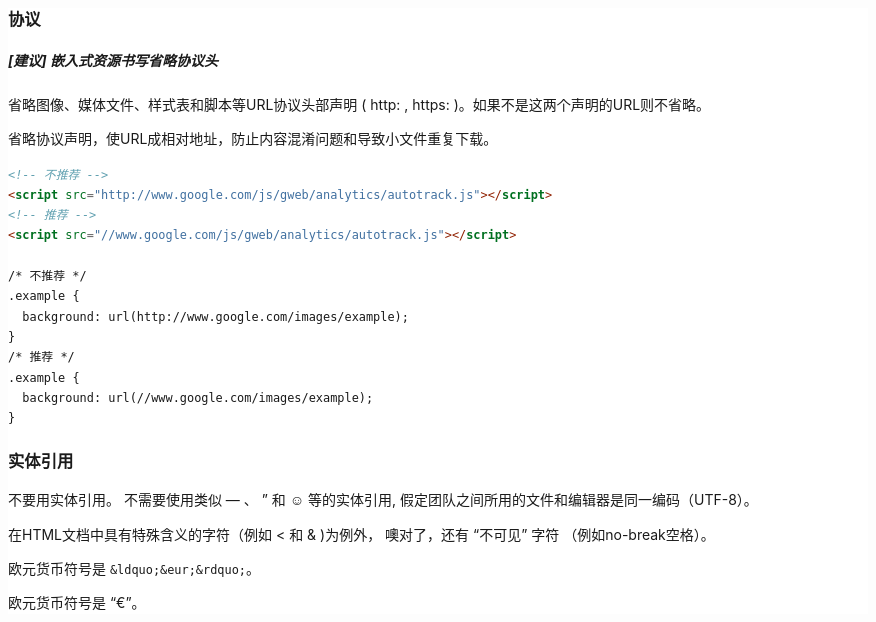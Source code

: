 ### 协议

##### [建议] 嵌入式资源书写省略协议头

省略图像、媒体文件、样式表和脚本等URL协议头部声明 ( http: , https: )。如果不是这两个声明的URL则不省略。

省略协议声明，使URL成相对地址，防止内容混淆问题和导致小文件重复下载。

```html
<!-- 不推荐 -->
<script src="http://www.google.com/js/gweb/analytics/autotrack.js"></script>
<!-- 推荐 -->
<script src="//www.google.com/js/gweb/analytics/autotrack.js"></script>

/* 不推荐 */
.example {
  background: url(http://www.google.com/images/example);
}
/* 推荐 */
.example {
  background: url(//www.google.com/images/example);
}
```


### 实体引用

不要用实体引用。
不需要使用类似 &mdash; 、 &rdquo; 和 &#x263a; 等的实体引用, 假定团队之间所用的文件和编辑器是同一编码（UTF-8）。

在HTML文档中具有特殊含义的字符（例如 < 和 & )为例外， 噢对了，还有 “不可见” 字符 （例如no-break空格）。


欧元货币符号是 `&ldquo;&eur;&rdquo;`。

欧元货币符号是 “€”。
